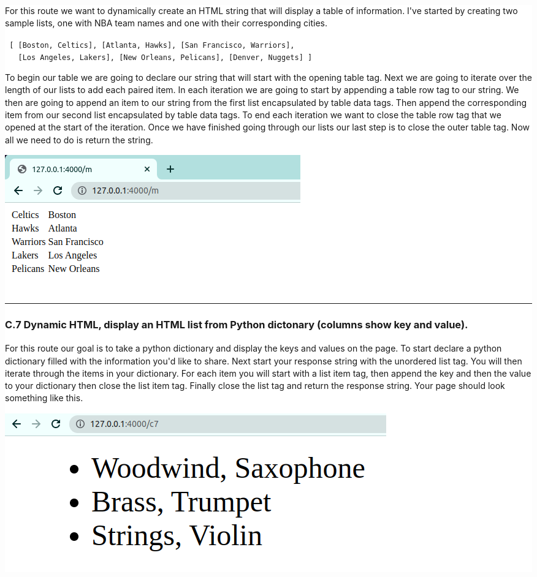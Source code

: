 For this route we want to dynamically create an HTML string that will display a table of information. I've started by creating two sample lists, one with NBA team names and one with their corresponding cities.

```
 [ [Boston, Celtics], [Atlanta, Hawks], [San Francisco, Warriors], 
   [Los Angeles, Lakers], [New Orleans, Pelicans], [Denver, Nuggets] ]
```

To begin our table we are going to declare our string that will start with the opening table tag. Next we are going to iterate over the length of our lists to add each paired item. In each iteration we are going to start by appending a table row tag to our string. We then are going to append an item to our string from the first list encapsulated by table data tags. Then append the corresponding item from our second list encapsulated by table data tags. To end each iteration we want to close the table row tag that we opened at the start of the iteration. Once we have finished going through our lists our last step is to close the outer table tag. Now all we need to do is return the string.

<img src="images/routes/C_6_page.png" alt="dynamic html table page of data" />


<hr>

### C.7 Dynamic HTML, display an HTML list from Python dictonary (columns show key and value).

For this route our goal is to take a python dictionary and display the keys and values on the page. To start declare a python dictionary filled with the information you'd like to share. Next start your response string with the unordered list tag. You will then iterate through the items in your dictionary. For each item you will start with a list item tag, then append the key and then the value to your dictionary then close the list item tag. Finally close the list tag and return the response string. Your page should look something like this.

<img src="images/routes/c7.png" alt="Dynamic HTML from a dictionary">
